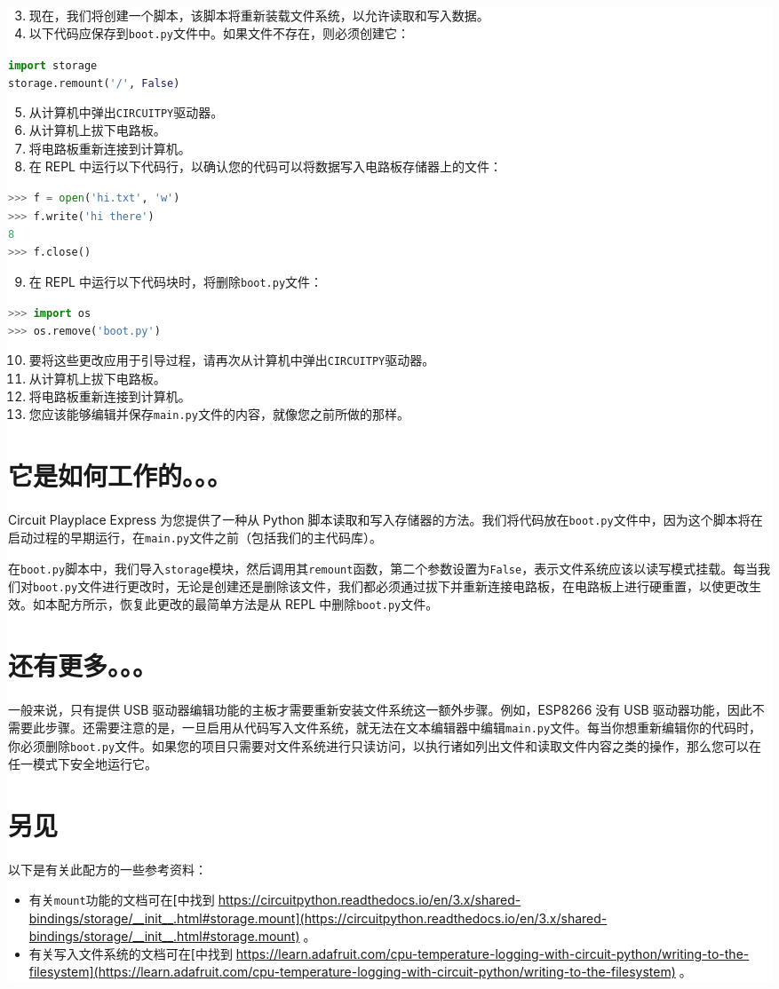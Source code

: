 3.  现在，我们将创建一个脚本，该脚本将重新装载文件系统，以允许读取和写入数据。
4.  以下代码应保存到`boot.py`文件中。如果文件不存在，则必须创建它：

```py
import storage
storage.remount('/', False)
```

5.  从计算机中弹出`CIRCUITPY`驱动器。
6.  从计算机上拔下电路板。
7.  将电路板重新连接到计算机。
8.  在 REPL 中运行以下代码行，以确认您的代码可以将数据写入电路板存储器上的文件：

```py
>>> f = open('hi.txt', 'w')
>>> f.write('hi there')
8
>>> f.close()
```

9.  在 REPL 中运行以下代码块时，将删除`boot.py`文件：

```py
>>> import os
>>> os.remove('boot.py')
```

10.  要将这些更改应用于引导过程，请再次从计算机中弹出`CIRCUITPY`驱动器。
11.  从计算机上拔下电路板。
12.  将电路板重新连接到计算机。
13.  您应该能够编辑并保存`main.py`文件的内容，就像您之前所做的那样。

# 它是如何工作的。。。

Circuit Playplace Express 为您提供了一种从 Python 脚本读取和写入存储器的方法。我们将代码放在`boot.py`文件中，因为这个脚本将在启动过程的早期运行，在`main.py`文件之前（包括我们的主代码库）。

在`boot.py`脚本中，我们导入`storage`模块，然后调用其`remount`函数，第二个参数设置为`False`，表示文件系统应该以读写模式挂载。每当我们对`boot.py`文件进行更改时，无论是创建还是删除该文件，我们都必须通过拔下并重新连接电路板，在电路板上进行硬重置，以使更改生效。如本配方所示，恢复此更改的最简单方法是从 REPL 中删除`boot.py`文件。

# 还有更多。。。

一般来说，只有提供 USB 驱动器编辑功能的主板才需要重新安装文件系统这一额外步骤。例如，ESP8266 没有 USB 驱动器功能，因此不需要此步骤。还需要注意的是，一旦启用从代码写入文件系统，就无法在文本编辑器中编辑`main.py`文件。每当你想重新编辑你的代码时，你必须删除`boot.py`文件。如果您的项目只需要对文件系统进行只读访问，以执行诸如列出文件和读取文件内容之类的操作，那么您可以在任一模式下安全地运行它。

# 另见

以下是有关此配方的一些参考资料：

*   有关`mount`功能的文档可在[中找到 https://circuitpython.readthedocs.io/en/3.x/shared-bindings/storage/__init__.html#storage.mount](https://circuitpython.readthedocs.io/en/3.x/shared-bindings/storage/__init__.html#storage.mount) 。
*   有关写入文件系统的文档可在[中找到 https://learn.adafruit.com/cpu-temperature-logging-with-circuit-python/writing-to-the-filesystem](https://learn.adafruit.com/cpu-temperature-logging-with-circuit-python/writing-to-the-filesystem) 。
